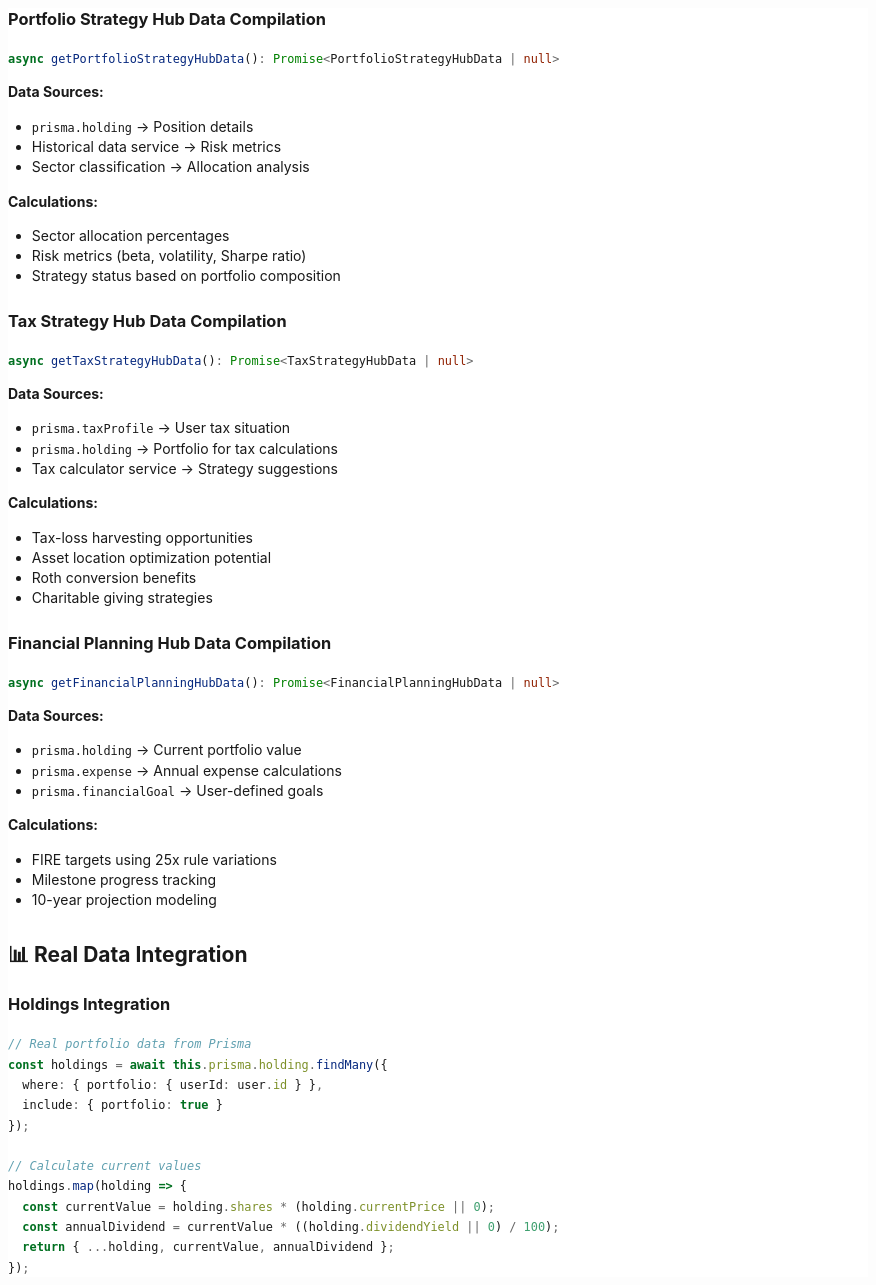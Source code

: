 ### Portfolio Strategy Hub Data Compilation
```typescript
async getPortfolioStrategyHubData(): Promise<PortfolioStrategyHubData | null>
```
**Data Sources:**
- `prisma.holding` → Position details
- Historical data service → Risk metrics
- Sector classification → Allocation analysis

**Calculations:**
- Sector allocation percentages
- Risk metrics (beta, volatility, Sharpe ratio)
- Strategy status based on portfolio composition

### Tax Strategy Hub Data Compilation
```typescript
async getTaxStrategyHubData(): Promise<TaxStrategyHubData | null>
```
**Data Sources:**
- `prisma.taxProfile` → User tax situation
- `prisma.holding` → Portfolio for tax calculations
- Tax calculator service → Strategy suggestions

**Calculations:**
- Tax-loss harvesting opportunities
- Asset location optimization potential
- Roth conversion benefits
- Charitable giving strategies

### Financial Planning Hub Data Compilation
```typescript
async getFinancialPlanningHubData(): Promise<FinancialPlanningHubData | null>
```
**Data Sources:**
- `prisma.holding` → Current portfolio value
- `prisma.expense` → Annual expense calculations
- `prisma.financialGoal` → User-defined goals

**Calculations:**
- FIRE targets using 25x rule variations
- Milestone progress tracking
- 10-year projection modeling

## 📊 Real Data Integration

### Holdings Integration
```typescript
// Real portfolio data from Prisma
const holdings = await this.prisma.holding.findMany({
  where: { portfolio: { userId: user.id } },
  include: { portfolio: true }
});

// Calculate current values
holdings.map(holding => {
  const currentValue = holding.shares * (holding.currentPrice || 0);
  const annualDividend = currentValue * ((holding.dividendYield || 0) / 100);
  return { ...holding, currentValue, annualDividend };
});
```
